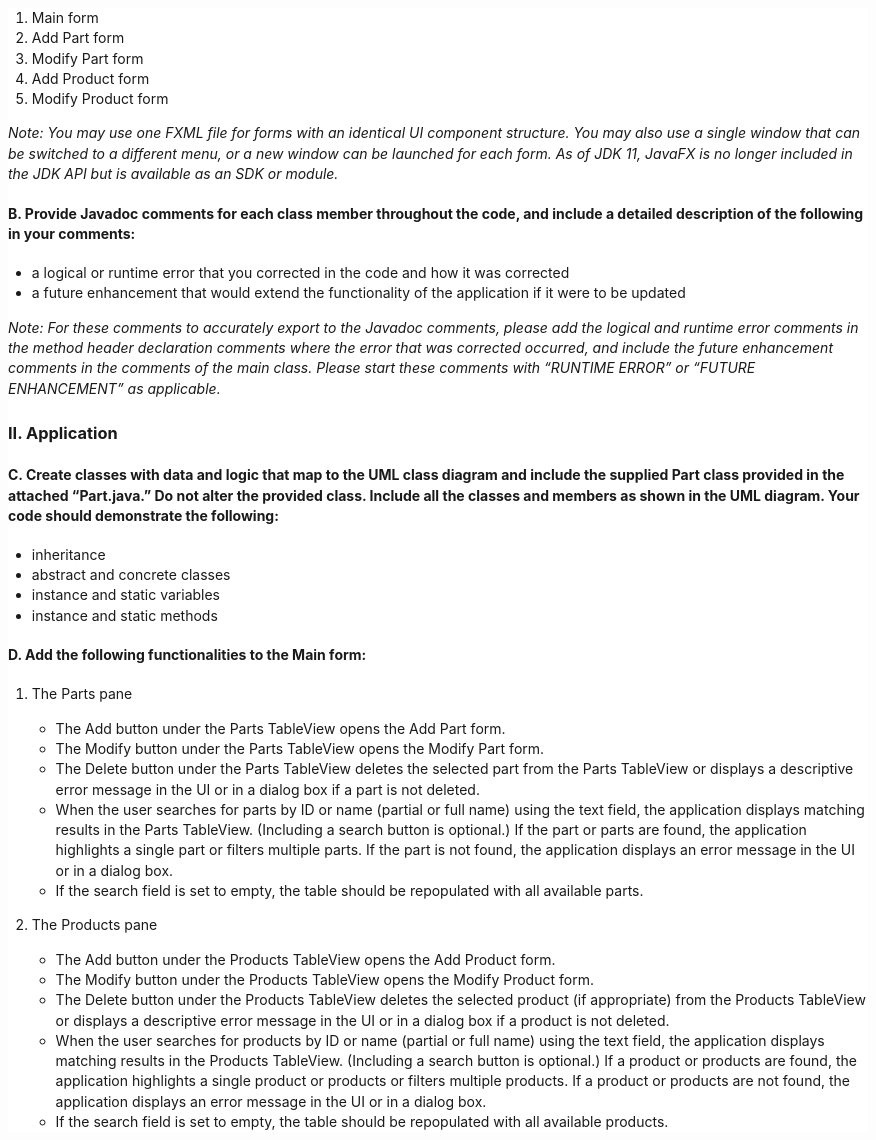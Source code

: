 1. Main form
2. Add Part form
3. Modify Part form
4. Add Product form
5. Modify Product form

*Note: You may use one FXML file for forms with an identical UI component structure. You may also use a single window that can be switched to a different menu, or a new window can be launched for each form. As of JDK 11, JavaFX is no longer included in the JDK API but is available as an SDK or module.*

#### B. Provide Javadoc comments for each class member throughout the code, and include a detailed description of the following in your comments:
  - a logical or runtime error that you corrected in the code and how it was corrected
  - a future enhancement that would extend the functionality of the application if it were to be updated

*Note: For these comments to accurately export to the Javadoc comments, please add the logical and runtime error comments in the method header declaration comments where the error that was corrected occurred, and include the future enhancement comments in the comments of the main class. Please start these comments with “RUNTIME ERROR” or “FUTURE ENHANCEMENT” as applicable.*

### II. Application
#### C. Create classes with data and logic that map to the UML class diagram and include the supplied Part class provided in the attached “Part.java.” Do not alter the provided class. Include all the classes and members as shown in the UML diagram. Your code should demonstrate the following:
  - inheritance
  - abstract and concrete classes
  - instance and static variables
  - instance and static methods

#### D. Add the following functionalities to the Main form:
   1. The Parts pane
      - The Add button under the Parts TableView opens the Add Part form.
      - The Modify button under the Parts TableView opens the Modify Part form.
      - The Delete button under the Parts TableView deletes the selected part from the Parts TableView or displays a descriptive error message in the UI or in a dialog box if a part is not deleted.
      - When the user searches for parts by ID or name (partial or full name) using the text field, the application displays matching results in the Parts TableView. (Including a search button is optional.) If the part or parts are found, the application highlights a single part or filters multiple parts. If the part is not found, the application displays an error message in the UI or in a dialog box.
      - If the search field is set to empty, the table should be repopulated with all available parts.

   2. The Products pane
      - The Add button under the Products TableView opens the Add Product form.
      - The Modify button under the Products TableView opens the Modify Product form.
      - The Delete button under the Products TableView deletes the selected product (if appropriate) from the Products TableView or displays a descriptive error message in the UI or in a dialog box if a product is not deleted.
      - When the user searches for products by ID or name (partial or full name) using the text field, the application displays matching results in the Products TableView. (Including a search button is optional.) If a product or products are found, the application highlights a single product or products or filters multiple products. If a product or products are not found, the application displays an error message in the UI or in a dialog box.
      - If the search field is set to empty, the table should be repopulated with all available products.
